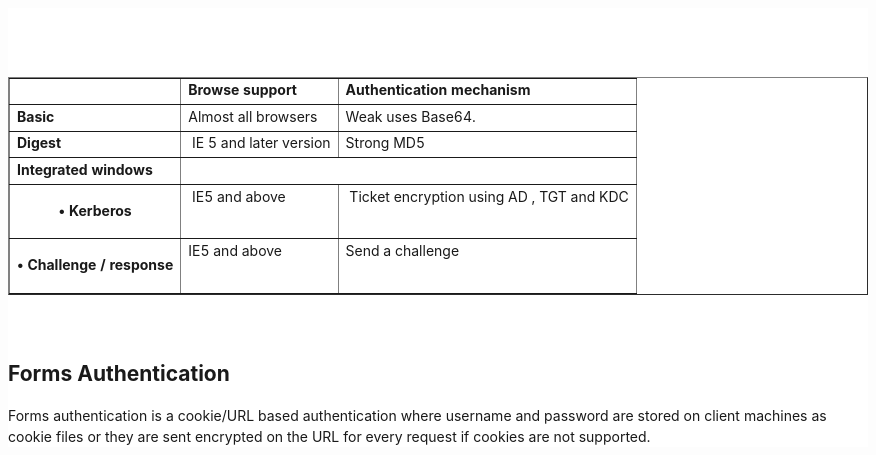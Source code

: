 &nbsp;

&nbsp;
<table border="1" width="67%">
<tbody>
<tr>
<td></td>
<td><strong>Browse support</strong></td>
<td><strong>Authentication mechanism</strong></td>
</tr>
<tr>
<td><strong>Basic</strong></td>
<td>Almost all browsers</td>
<td>Weak uses Base64.</td>
</tr>
<tr>
<td><strong>Digest</strong></td>
<td> IE 5 and later version</td>
<td>Strong MD5</td>
</tr>
<tr>
<td><strong>Integrated windows</strong></td>
<td colspan="2"></td>
</tr>
<tr>
<td>
<p align="center"><strong>• Kerberos</strong></p>
</td>
<td> IE5 and above</td>
<td> Ticket encryption using AD , TGT and KDC</td>
</tr>
<tr>
<td>
<p align="center"><strong>• Challenge / response</strong></p>
</td>
<td>IE5 and above</td>
<td>Send a challenge</td>
</tr>
</tbody>
</table>
&nbsp;
<h2><a name="Forms Authentication"></a>Forms Authentication</h2>
Forms authentication is a cookie/URL based authentication where username and password are stored on client machines as cookie files or they are sent encrypted on the URL for every request if cookies are not supported.